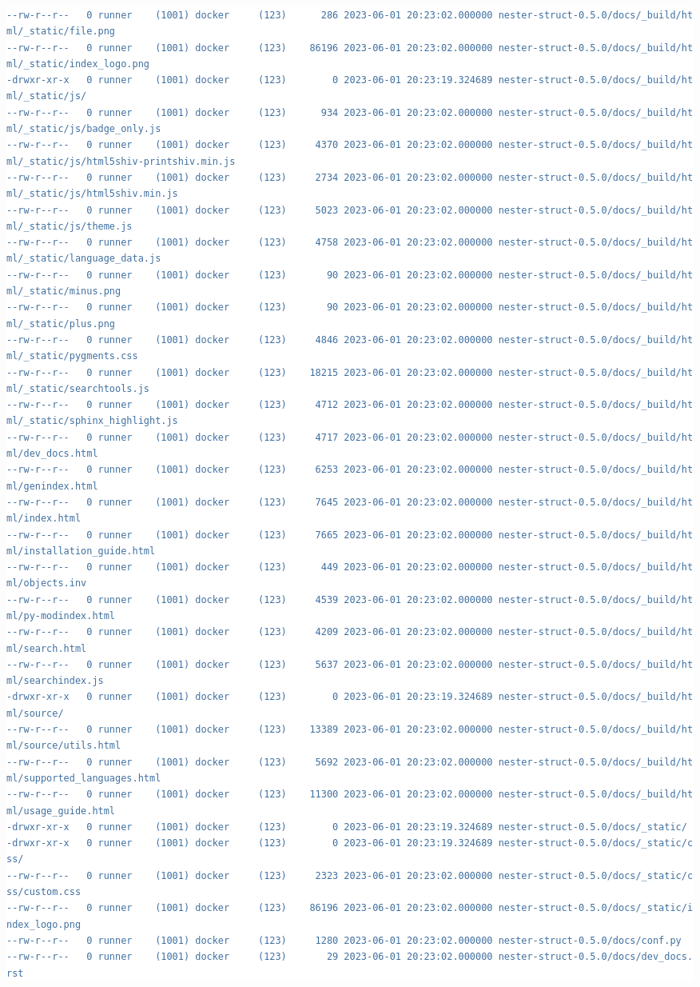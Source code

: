 ```diff
--rw-r--r--   0 runner    (1001) docker     (123)      286 2023-06-01 20:23:02.000000 nester-struct-0.5.0/docs/_build/html/_static/file.png
--rw-r--r--   0 runner    (1001) docker     (123)    86196 2023-06-01 20:23:02.000000 nester-struct-0.5.0/docs/_build/html/_static/index_logo.png
-drwxr-xr-x   0 runner    (1001) docker     (123)        0 2023-06-01 20:23:19.324689 nester-struct-0.5.0/docs/_build/html/_static/js/
--rw-r--r--   0 runner    (1001) docker     (123)      934 2023-06-01 20:23:02.000000 nester-struct-0.5.0/docs/_build/html/_static/js/badge_only.js
--rw-r--r--   0 runner    (1001) docker     (123)     4370 2023-06-01 20:23:02.000000 nester-struct-0.5.0/docs/_build/html/_static/js/html5shiv-printshiv.min.js
--rw-r--r--   0 runner    (1001) docker     (123)     2734 2023-06-01 20:23:02.000000 nester-struct-0.5.0/docs/_build/html/_static/js/html5shiv.min.js
--rw-r--r--   0 runner    (1001) docker     (123)     5023 2023-06-01 20:23:02.000000 nester-struct-0.5.0/docs/_build/html/_static/js/theme.js
--rw-r--r--   0 runner    (1001) docker     (123)     4758 2023-06-01 20:23:02.000000 nester-struct-0.5.0/docs/_build/html/_static/language_data.js
--rw-r--r--   0 runner    (1001) docker     (123)       90 2023-06-01 20:23:02.000000 nester-struct-0.5.0/docs/_build/html/_static/minus.png
--rw-r--r--   0 runner    (1001) docker     (123)       90 2023-06-01 20:23:02.000000 nester-struct-0.5.0/docs/_build/html/_static/plus.png
--rw-r--r--   0 runner    (1001) docker     (123)     4846 2023-06-01 20:23:02.000000 nester-struct-0.5.0/docs/_build/html/_static/pygments.css
--rw-r--r--   0 runner    (1001) docker     (123)    18215 2023-06-01 20:23:02.000000 nester-struct-0.5.0/docs/_build/html/_static/searchtools.js
--rw-r--r--   0 runner    (1001) docker     (123)     4712 2023-06-01 20:23:02.000000 nester-struct-0.5.0/docs/_build/html/_static/sphinx_highlight.js
--rw-r--r--   0 runner    (1001) docker     (123)     4717 2023-06-01 20:23:02.000000 nester-struct-0.5.0/docs/_build/html/dev_docs.html
--rw-r--r--   0 runner    (1001) docker     (123)     6253 2023-06-01 20:23:02.000000 nester-struct-0.5.0/docs/_build/html/genindex.html
--rw-r--r--   0 runner    (1001) docker     (123)     7645 2023-06-01 20:23:02.000000 nester-struct-0.5.0/docs/_build/html/index.html
--rw-r--r--   0 runner    (1001) docker     (123)     7665 2023-06-01 20:23:02.000000 nester-struct-0.5.0/docs/_build/html/installation_guide.html
--rw-r--r--   0 runner    (1001) docker     (123)      449 2023-06-01 20:23:02.000000 nester-struct-0.5.0/docs/_build/html/objects.inv
--rw-r--r--   0 runner    (1001) docker     (123)     4539 2023-06-01 20:23:02.000000 nester-struct-0.5.0/docs/_build/html/py-modindex.html
--rw-r--r--   0 runner    (1001) docker     (123)     4209 2023-06-01 20:23:02.000000 nester-struct-0.5.0/docs/_build/html/search.html
--rw-r--r--   0 runner    (1001) docker     (123)     5637 2023-06-01 20:23:02.000000 nester-struct-0.5.0/docs/_build/html/searchindex.js
-drwxr-xr-x   0 runner    (1001) docker     (123)        0 2023-06-01 20:23:19.324689 nester-struct-0.5.0/docs/_build/html/source/
--rw-r--r--   0 runner    (1001) docker     (123)    13389 2023-06-01 20:23:02.000000 nester-struct-0.5.0/docs/_build/html/source/utils.html
--rw-r--r--   0 runner    (1001) docker     (123)     5692 2023-06-01 20:23:02.000000 nester-struct-0.5.0/docs/_build/html/supported_languages.html
--rw-r--r--   0 runner    (1001) docker     (123)    11300 2023-06-01 20:23:02.000000 nester-struct-0.5.0/docs/_build/html/usage_guide.html
-drwxr-xr-x   0 runner    (1001) docker     (123)        0 2023-06-01 20:23:19.324689 nester-struct-0.5.0/docs/_static/
-drwxr-xr-x   0 runner    (1001) docker     (123)        0 2023-06-01 20:23:19.324689 nester-struct-0.5.0/docs/_static/css/
--rw-r--r--   0 runner    (1001) docker     (123)     2323 2023-06-01 20:23:02.000000 nester-struct-0.5.0/docs/_static/css/custom.css
--rw-r--r--   0 runner    (1001) docker     (123)    86196 2023-06-01 20:23:02.000000 nester-struct-0.5.0/docs/_static/index_logo.png
--rw-r--r--   0 runner    (1001) docker     (123)     1280 2023-06-01 20:23:02.000000 nester-struct-0.5.0/docs/conf.py
--rw-r--r--   0 runner    (1001) docker     (123)       29 2023-06-01 20:23:02.000000 nester-struct-0.5.0/docs/dev_docs.rst
```
